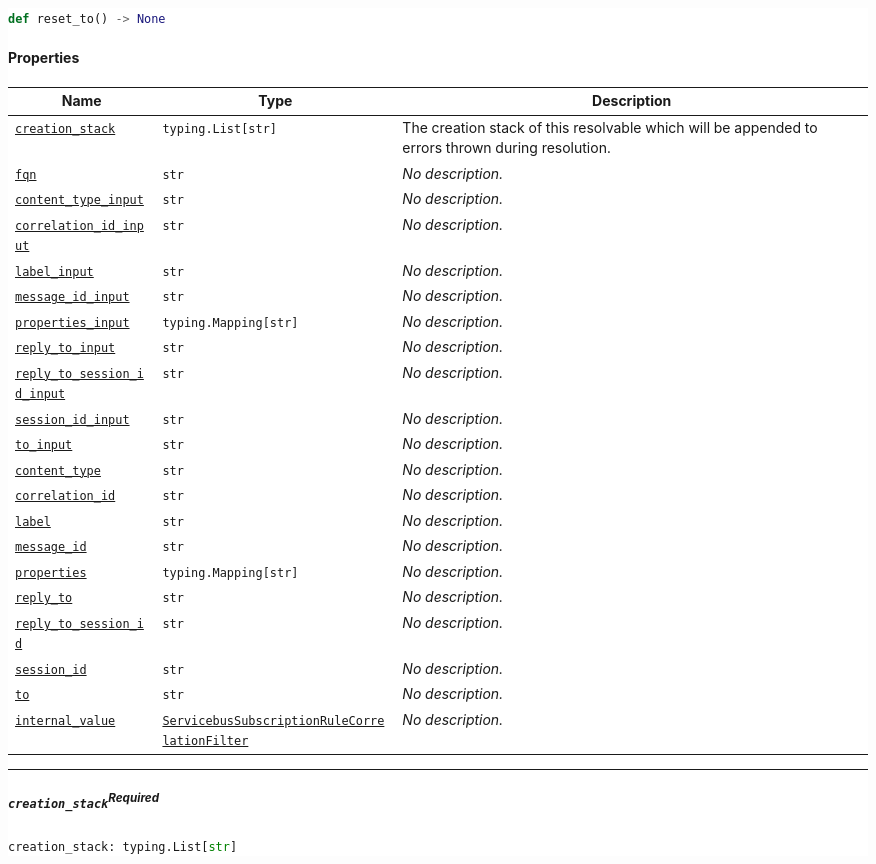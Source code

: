 ```python
def reset_to() -> None
```


#### Properties <a name="Properties" id="Properties"></a>

| **Name** | **Type** | **Description** |
| --- | --- | --- |
| <code><a href="#@cdktf/provider-azurerm.servicebusSubscriptionRule.ServicebusSubscriptionRuleCorrelationFilterOutputReference.property.creationStack">creation_stack</a></code> | <code>typing.List[str]</code> | The creation stack of this resolvable which will be appended to errors thrown during resolution. |
| <code><a href="#@cdktf/provider-azurerm.servicebusSubscriptionRule.ServicebusSubscriptionRuleCorrelationFilterOutputReference.property.fqn">fqn</a></code> | <code>str</code> | *No description.* |
| <code><a href="#@cdktf/provider-azurerm.servicebusSubscriptionRule.ServicebusSubscriptionRuleCorrelationFilterOutputReference.property.contentTypeInput">content_type_input</a></code> | <code>str</code> | *No description.* |
| <code><a href="#@cdktf/provider-azurerm.servicebusSubscriptionRule.ServicebusSubscriptionRuleCorrelationFilterOutputReference.property.correlationIdInput">correlation_id_input</a></code> | <code>str</code> | *No description.* |
| <code><a href="#@cdktf/provider-azurerm.servicebusSubscriptionRule.ServicebusSubscriptionRuleCorrelationFilterOutputReference.property.labelInput">label_input</a></code> | <code>str</code> | *No description.* |
| <code><a href="#@cdktf/provider-azurerm.servicebusSubscriptionRule.ServicebusSubscriptionRuleCorrelationFilterOutputReference.property.messageIdInput">message_id_input</a></code> | <code>str</code> | *No description.* |
| <code><a href="#@cdktf/provider-azurerm.servicebusSubscriptionRule.ServicebusSubscriptionRuleCorrelationFilterOutputReference.property.propertiesInput">properties_input</a></code> | <code>typing.Mapping[str]</code> | *No description.* |
| <code><a href="#@cdktf/provider-azurerm.servicebusSubscriptionRule.ServicebusSubscriptionRuleCorrelationFilterOutputReference.property.replyToInput">reply_to_input</a></code> | <code>str</code> | *No description.* |
| <code><a href="#@cdktf/provider-azurerm.servicebusSubscriptionRule.ServicebusSubscriptionRuleCorrelationFilterOutputReference.property.replyToSessionIdInput">reply_to_session_id_input</a></code> | <code>str</code> | *No description.* |
| <code><a href="#@cdktf/provider-azurerm.servicebusSubscriptionRule.ServicebusSubscriptionRuleCorrelationFilterOutputReference.property.sessionIdInput">session_id_input</a></code> | <code>str</code> | *No description.* |
| <code><a href="#@cdktf/provider-azurerm.servicebusSubscriptionRule.ServicebusSubscriptionRuleCorrelationFilterOutputReference.property.toInput">to_input</a></code> | <code>str</code> | *No description.* |
| <code><a href="#@cdktf/provider-azurerm.servicebusSubscriptionRule.ServicebusSubscriptionRuleCorrelationFilterOutputReference.property.contentType">content_type</a></code> | <code>str</code> | *No description.* |
| <code><a href="#@cdktf/provider-azurerm.servicebusSubscriptionRule.ServicebusSubscriptionRuleCorrelationFilterOutputReference.property.correlationId">correlation_id</a></code> | <code>str</code> | *No description.* |
| <code><a href="#@cdktf/provider-azurerm.servicebusSubscriptionRule.ServicebusSubscriptionRuleCorrelationFilterOutputReference.property.label">label</a></code> | <code>str</code> | *No description.* |
| <code><a href="#@cdktf/provider-azurerm.servicebusSubscriptionRule.ServicebusSubscriptionRuleCorrelationFilterOutputReference.property.messageId">message_id</a></code> | <code>str</code> | *No description.* |
| <code><a href="#@cdktf/provider-azurerm.servicebusSubscriptionRule.ServicebusSubscriptionRuleCorrelationFilterOutputReference.property.properties">properties</a></code> | <code>typing.Mapping[str]</code> | *No description.* |
| <code><a href="#@cdktf/provider-azurerm.servicebusSubscriptionRule.ServicebusSubscriptionRuleCorrelationFilterOutputReference.property.replyTo">reply_to</a></code> | <code>str</code> | *No description.* |
| <code><a href="#@cdktf/provider-azurerm.servicebusSubscriptionRule.ServicebusSubscriptionRuleCorrelationFilterOutputReference.property.replyToSessionId">reply_to_session_id</a></code> | <code>str</code> | *No description.* |
| <code><a href="#@cdktf/provider-azurerm.servicebusSubscriptionRule.ServicebusSubscriptionRuleCorrelationFilterOutputReference.property.sessionId">session_id</a></code> | <code>str</code> | *No description.* |
| <code><a href="#@cdktf/provider-azurerm.servicebusSubscriptionRule.ServicebusSubscriptionRuleCorrelationFilterOutputReference.property.to">to</a></code> | <code>str</code> | *No description.* |
| <code><a href="#@cdktf/provider-azurerm.servicebusSubscriptionRule.ServicebusSubscriptionRuleCorrelationFilterOutputReference.property.internalValue">internal_value</a></code> | <code><a href="#@cdktf/provider-azurerm.servicebusSubscriptionRule.ServicebusSubscriptionRuleCorrelationFilter">ServicebusSubscriptionRuleCorrelationFilter</a></code> | *No description.* |

---

##### `creation_stack`<sup>Required</sup> <a name="creation_stack" id="@cdktf/provider-azurerm.servicebusSubscriptionRule.ServicebusSubscriptionRuleCorrelationFilterOutputReference.property.creationStack"></a>

```python
creation_stack: typing.List[str]
```
